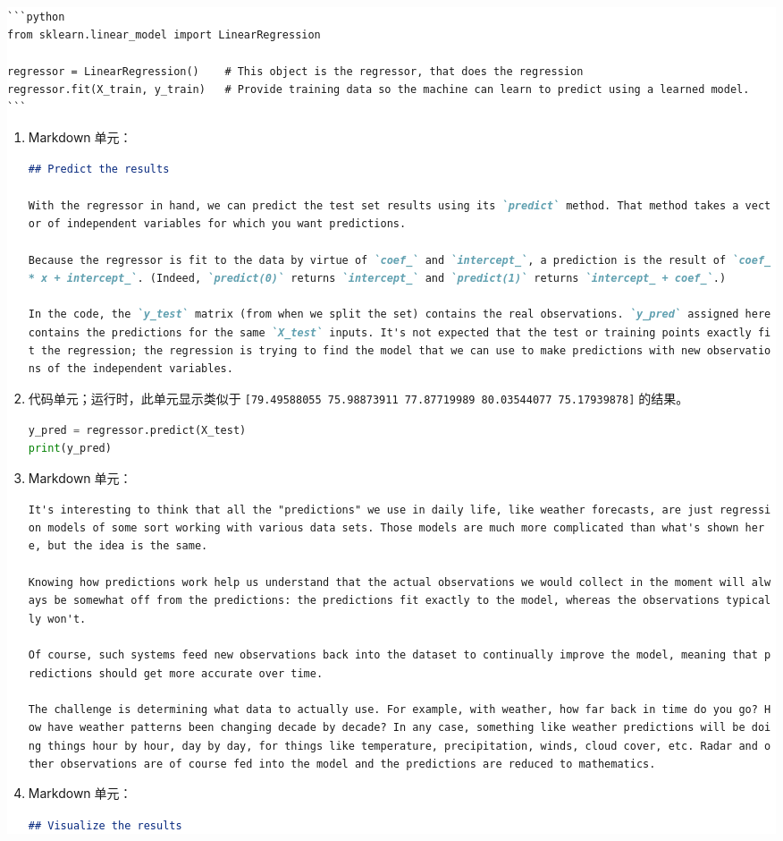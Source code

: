     ```python
    from sklearn.linear_model import LinearRegression

    regressor = LinearRegression()    # This object is the regressor, that does the regression
    regressor.fit(X_train, y_train)   # Provide training data so the machine can learn to predict using a learned model.
    ```

1. Markdown 单元：

    ```markdown
    ## Predict the results

    With the regressor in hand, we can predict the test set results using its `predict` method. That method takes a vector of independent variables for which you want predictions.

    Because the regressor is fit to the data by virtue of `coef_` and `intercept_`, a prediction is the result of `coef_ * x + intercept_`. (Indeed, `predict(0)` returns `intercept_` and `predict(1)` returns `intercept_ + coef_`.)

    In the code, the `y_test` matrix (from when we split the set) contains the real observations. `y_pred` assigned here contains the predictions for the same `X_test` inputs. It's not expected that the test or training points exactly fit the regression; the regression is trying to find the model that we can use to make predictions with new observations of the independent variables.
    ```

1. 代码单元；运行时，此单元显示类似于 `[79.49588055 75.98873911 77.87719989 80.03544077 75.17939878]` 的结果。

    ```python
    y_pred = regressor.predict(X_test)
    print(y_pred)
    ```

1. Markdown 单元：

    ```markdown
    It's interesting to think that all the "predictions" we use in daily life, like weather forecasts, are just regression models of some sort working with various data sets. Those models are much more complicated than what's shown here, but the idea is the same.

    Knowing how predictions work help us understand that the actual observations we would collect in the moment will always be somewhat off from the predictions: the predictions fit exactly to the model, whereas the observations typically won't.

    Of course, such systems feed new observations back into the dataset to continually improve the model, meaning that predictions should get more accurate over time.

    The challenge is determining what data to actually use. For example, with weather, how far back in time do you go? How have weather patterns been changing decade by decade? In any case, something like weather predictions will be doing things hour by hour, day by day, for things like temperature, precipitation, winds, cloud cover, etc. Radar and other observations are of course fed into the model and the predictions are reduced to mathematics.
    ```

1. Markdown 单元：

    ```markdown
    ## Visualize the results

